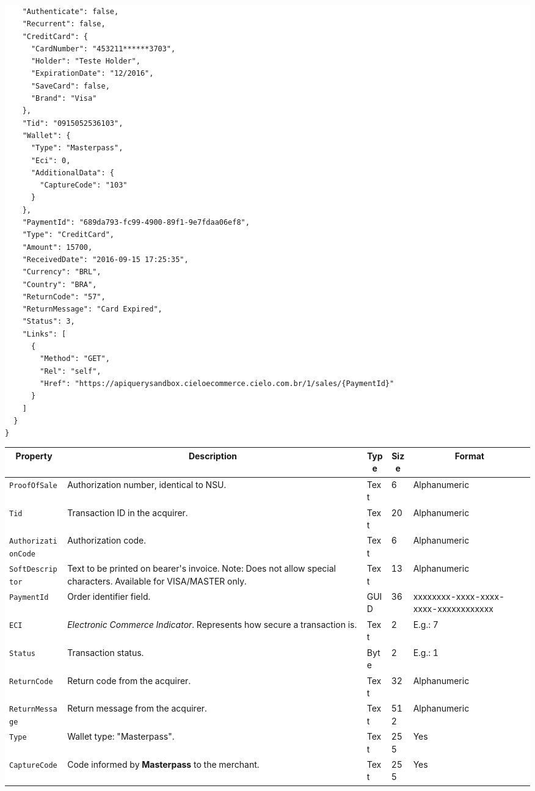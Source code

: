 ```shell
    "Authenticate": false,
    "Recurrent": false,
    "CreditCard": {
      "CardNumber": "453211******3703",
      "Holder": "Teste Holder",
      "ExpirationDate": "12/2016",
      "SaveCard": false,
      "Brand": "Visa"
    },
    "Tid": "0915052536103",
    "Wallet": {
      "Type": "Masterpass",
      "Eci": 0,
      "AdditionalData": {
        "CaptureCode": "103"
      }
    },
    "PaymentId": "689da793-fc99-4900-89f1-9e7fdaa06ef8",
    "Type": "CreditCard",
    "Amount": 15700,
    "ReceivedDate": "2016-09-15 17:25:35",
    "Currency": "BRL",
    "Country": "BRA",
    "ReturnCode": "57",
    "ReturnMessage": "Card Expired",
    "Status": 3,
    "Links": [
      {
        "Method": "GET",
        "Rel": "self",
        "Href": "https://apiquerysandbox.cieloecommerce.cielo.com.br/1/sales/{PaymentId}"
      }
    ]
  }
}
```

| Property         | Description                                                                                                                           | Type  | Size | Format                              |
| ------------------- | ----------------------------------------------------------------------------------------------------------------------------------- | ----- | ------- | ------------------------------------ |
| `ProofOfSale`       | Authorization number, identical to NSU.                                                                                             | Text | 6       | Alphanumeric                   |
| `Tid`               | Transaction ID in the acquirer.                                                                                           | Text | 20      | Alphanumeric                   |
| `AuthorizationCode` | Authorization code.                                                                                                              | Text | 6       | Alphanumeric                   |
| `SoftDescriptor`    | Text to be printed on bearer's invoice. Note: Does not allow special characters. Available for VISA/MASTER only.| Text | 13      | Alphanumeric                   |
| `PaymentId`         | Order identifier field.                                                                                                      | GUID  | 36      | xxxxxxxx-xxxx-xxxx-xxxx-xxxxxxxxxxxx |
| `ECI`               | _Electronic Commerce Indicator_. Represents how secure a transaction is.                                                          | Text | 2       | E.g.: 7                               |
| `Status`            | Transaction status.                                                                                                                | Byte  | 2       | E.g.: 1                               |
| `ReturnCode`        | Return code from the acquirer.                                                                                                   | Text | 32      | Alphanumeric                   |
| `ReturnMessage`     | Return message from the acquirer.                                                                                                 | Text | 512     | Alphanumeric                   |
| `Type`              | Wallet type: "Masterpass".                                                                                    | Text | 255     | Yes                                  |
| `CaptureCode`       | Code informed by **Masterpass** to the merchant.                                                                                    | Text | 255     | Yes                                  |
